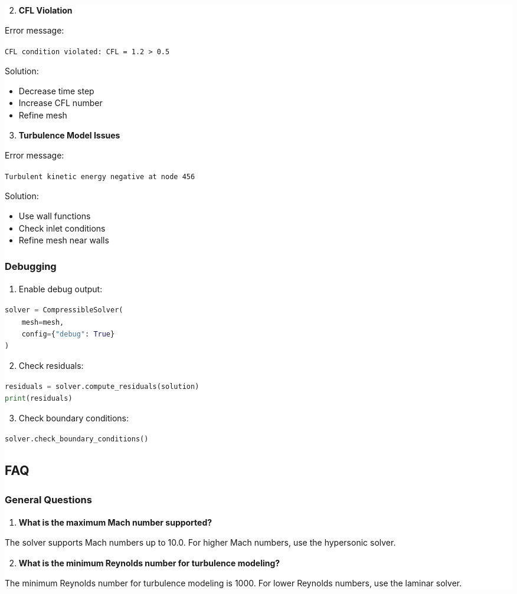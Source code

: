 2. **CFL Violation**

Error message:
```
CFL condition violated: CFL = 1.2 > 0.5
```

Solution:
- Decrease time step
- Increase CFL number
- Refine mesh

3. **Turbulence Model Issues**

Error message:
```
Turbulent kinetic energy negative at node 456
```

Solution:
- Use wall functions
- Check inlet conditions
- Refine mesh near walls

### Debugging

1. Enable debug output:

```python
solver = CompressibleSolver(
    mesh=mesh,
    config={"debug": True}
)
```

2. Check residuals:

```python
residuals = solver.compute_residuals(solution)
print(residuals)
```

3. Check boundary conditions:

```python
solver.check_boundary_conditions()
```

## FAQ

### General Questions

1. **What is the maximum Mach number supported?**

The solver supports Mach numbers up to 10.0. For higher Mach numbers, use the hypersonic solver.

2. **What is the minimum Reynolds number for turbulence modeling?**

The minimum Reynolds number for turbulence modeling is 1000. For lower Reynolds numbers, use the laminar solver.
